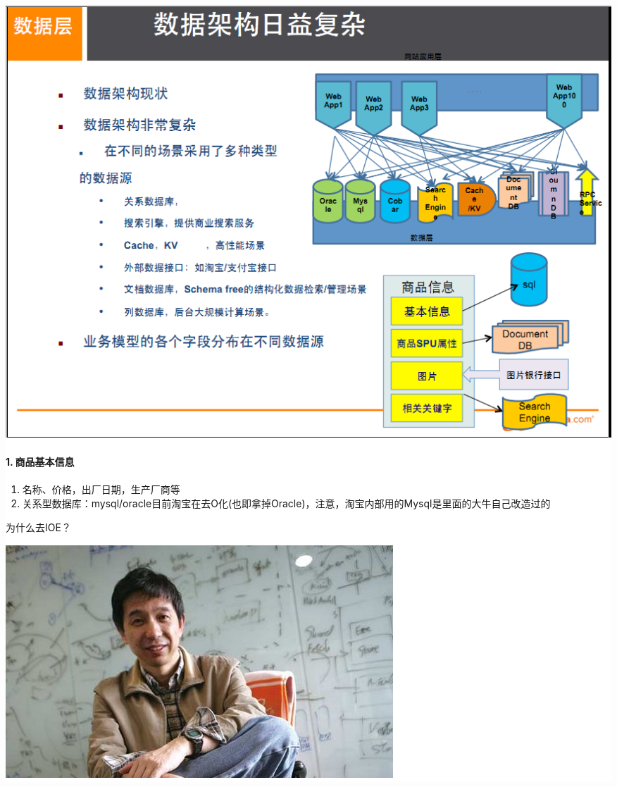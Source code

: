 ![img](img/image-20200403114611310.png)

#### 1. 商品基本信息

1. 名称、价格，出厂日期，生产厂商等
2. 关系型数据库：mysql/oracle目前淘宝在去O化(也即拿掉Oracle)，注意，淘宝内部用的Mysql是里面的大牛自己改造过的

为什么去IOE？

![image-20200403114932111](img/image-20200403114932111.png)
